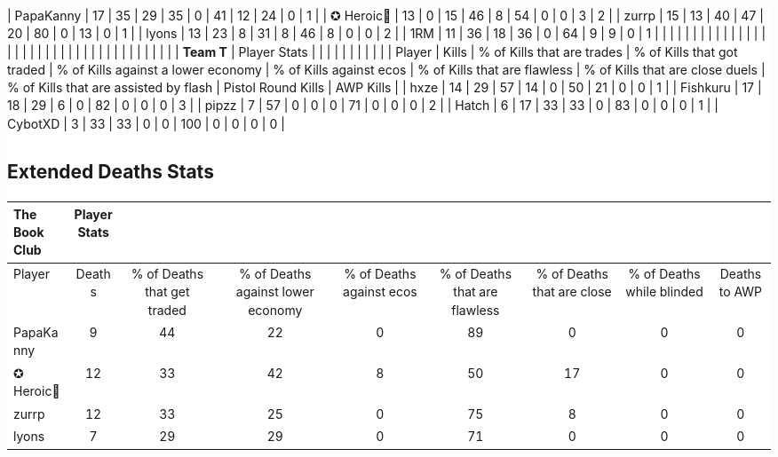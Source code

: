 | PapaKanny         |      17      |             35             |             29             |                 35                 |            0            |              41              |               12                |                  24                   |         0          |     1     |
| ✪ Heroic🎃        |      13      |             0              |             15             |                 46                 |            8            |              54              |                0                |                   0                   |         3          |     2     |
| zurrp             |      15      |             13             |             40             |                 47                 |           20            |              80              |                0                |                  13                   |         0          |     1     |
| lyons             |      13      |             23             |             8              |                 31                 |            8            |              46              |                8                |                   0                   |         0          |     2     |
| 1RM               |      11      |             36             |             18             |                 36                 |            0            |              64              |                9                |                   9                   |         0          |     1     |
|                   |              |                            |                            |                                    |                         |                              |                                 |                                       |                    |           |
|                   |              |                            |                            |                                    |                         |                              |                                 |                                       |                    |           |
|                   |              |                            |                            |                                    |                         |                              |                                 |                                       |                    |           |
| **Team T**        | Player Stats |                            |                            |                                    |                         |                              |                                 |                                       |                    |           |
| Player            |    Kills     | % of Kills that are trades | % of Kills that got traded | % of Kills against a lower economy | % of Kills against ecos | % of Kills that are flawless | % of Kills that are close duels | % of Kills that are assisted by flash | Pistol Round Kills | AWP Kills |
| hxze              |      14      |             29             |             57             |                 14                 |            0            |              50              |               21                |                   0                   |         0          |     1     |
| Fishkuru          |      17      |             18             |             29             |                 6                  |            0            |              82              |                0                |                   0                   |         0          |     3     |
| pipzz             |      7       |             57             |             0              |                 0                  |            0            |              71              |                0                |                   0                   |         0          |     2     |
| Hatch             |      6       |             17             |             33             |                 33                 |            0            |              83              |                0                |                   0                   |         0          |     1     |
| CybotXD           |      3       |             33             |             33             |                 0                  |            0            |             100              |                0                |                   0                   |         0          |     0     |
## Extended Deaths Stats  

| **The Book Club** | Player Stats |                             |                                   |                          |                               |                            |                           |               |
| :- | :-: | :-: | :-: | :-: | :-: | :-: | :-: | :-: |
| Player            |    Deaths    | % of Deaths that get traded | % of Deaths against lower economy | % of Deaths against ecos | % of Deaths that are flawless | % of Deaths that are close | % of Deaths while blinded | Deaths to AWP |
| PapaKanny         |      9       |             44              |                22                 |            0             |              89               |             0              |             0             |       0       |
| ✪ Heroic🎃        |      12      |             33              |                42                 |            8             |              50               |             17             |             0             |       0       |
| zurrp             |      12      |             33              |                25                 |            0             |              75               |             8              |             0             |       0       |
| lyons             |      7       |             29              |                29                 |            0             |              71               |             0              |             0             |       0       |